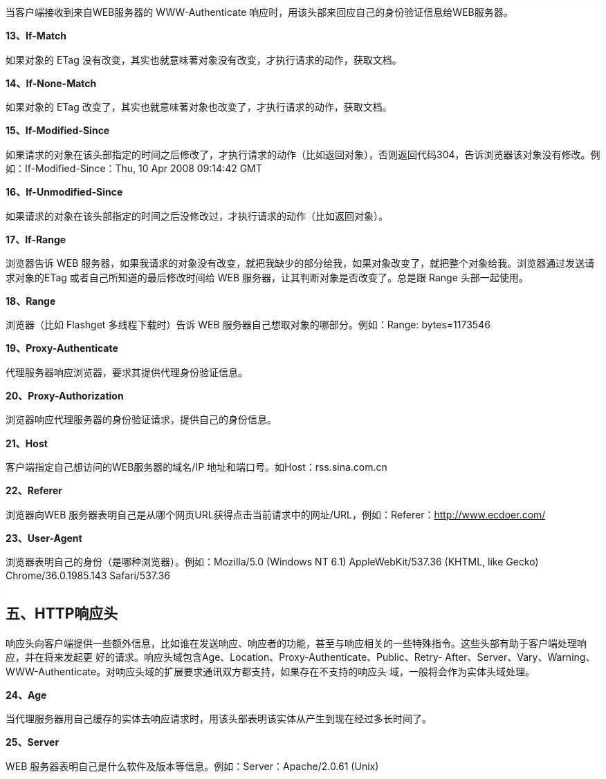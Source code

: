 当客户端接收到来自WEB服务器的 WWW-Authenticate 响应时，用该头部来回应自己的身份验证信息给WEB服务器。

**13、If-Match**

如果对象的 ETag 没有改变，其实也就意味著对象没有改变，才执行请求的动作，获取文档。

**14、If-None-Match**

如果对象的 ETag 改变了，其实也就意味著对象也改变了，才执行请求的动作，获取文档。

**15、If-Modified-Since**

如果请求的对象在该头部指定的时间之后修改了，才执行请求的动作（比如返回对象），否则返回代码304，告诉浏览器该对象没有修改。例如：If-Modified-Since：Thu, 10 Apr 2008 09:14:42 GMT

**16、If-Unmodified-Since**

如果请求的对象在该头部指定的时间之后没修改过，才执行请求的动作（比如返回对象）。

**17、If-Range**

浏览器告诉 WEB 服务器，如果我请求的对象没有改变，就把我缺少的部分给我，如果对象改变了，就把整个对象给我。浏览器通过发送请求对象的ETag 或者自己所知道的最后修改时间给 WEB 服务器，让其判断对象是否改变了。总是跟 Range 头部一起使用。

**18、Range**

浏览器（比如 Flashget 多线程下载时）告诉 WEB 服务器自己想取对象的哪部分。例如：Range: bytes=1173546

**19、Proxy-Authenticate**

代理服务器响应浏览器，要求其提供代理身份验证信息。

**20、Proxy-Authorization**

浏览器响应代理服务器的身份验证请求，提供自己的身份信息。

**21、Host**

客户端指定自己想访问的WEB服务器的域名/IP 地址和端口号。如Host：rss.sina.com.cn

**22、Referer**

浏览器向WEB 服务器表明自己是从哪个网页URL获得点击当前请求中的网址/URL，例如：Referer：http://www.ecdoer.com/

**23、User-Agent**

浏览器表明自己的身份（是哪种浏览器）。例如：Mozilla/5.0 (Windows NT 6.1) AppleWebKit/537.36 (KHTML, like Gecko) Chrome/36.0.1985.143 Safari/537.36

## 五、HTTP响应头

响应头向客户端提供一些额外信息，比如谁在发送响应、响应者的功能，甚至与响应相关的一些特殊指令。这些头部有助于客户端处理响应，并在将来发起更 好的请求。响应头域包含Age、Location、Proxy-Authenticate、Public、Retry- After、Server、Vary、Warning、WWW-Authenticate。对响应头域的扩展要求通讯双方都支持，如果存在不支持的响应头 域，一般将会作为实体头域处理。

**24、Age**

当代理服务器用自己缓存的实体去响应请求时，用该头部表明该实体从产生到现在经过多长时间了。

**25、Server**

WEB 服务器表明自己是什么软件及版本等信息。例如：Server：Apache/2.0.61 (Unix)
